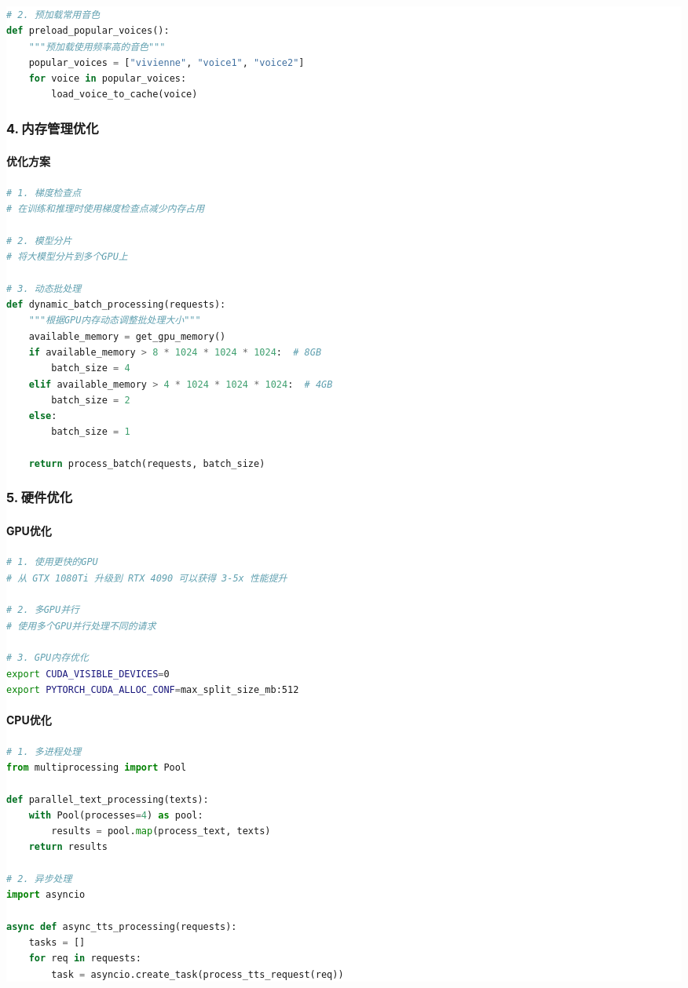 ```python
# 2. 预加载常用音色
def preload_popular_voices():
    """预加载使用频率高的音色"""
    popular_voices = ["vivienne", "voice1", "voice2"]
    for voice in popular_voices:
        load_voice_to_cache(voice)
```

### 4. 内存管理优化

#### 优化方案
```python
# 1. 梯度检查点
# 在训练和推理时使用梯度检查点减少内存占用

# 2. 模型分片
# 将大模型分片到多个GPU上

# 3. 动态批处理
def dynamic_batch_processing(requests):
    """根据GPU内存动态调整批处理大小"""
    available_memory = get_gpu_memory()
    if available_memory > 8 * 1024 * 1024 * 1024:  # 8GB
        batch_size = 4
    elif available_memory > 4 * 1024 * 1024 * 1024:  # 4GB
        batch_size = 2
    else:
        batch_size = 1
    
    return process_batch(requests, batch_size)
```

### 5. 硬件优化

#### GPU优化
```bash
# 1. 使用更快的GPU
# 从 GTX 1080Ti 升级到 RTX 4090 可以获得 3-5x 性能提升

# 2. 多GPU并行
# 使用多个GPU并行处理不同的请求

# 3. GPU内存优化
export CUDA_VISIBLE_DEVICES=0
export PYTORCH_CUDA_ALLOC_CONF=max_split_size_mb:512
```

#### CPU优化
```python
# 1. 多进程处理
from multiprocessing import Pool

def parallel_text_processing(texts):
    with Pool(processes=4) as pool:
        results = pool.map(process_text, texts)
    return results

# 2. 异步处理
import asyncio

async def async_tts_processing(requests):
    tasks = []
    for req in requests:
        task = asyncio.create_task(process_tts_request(req))
```